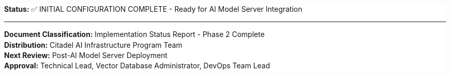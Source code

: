 **Status:** ✅ INITIAL CONFIGURATION COMPLETE - Ready for AI Model Server Integration

---

**Document Classification:** Implementation Status Report - Phase 2 Complete  
**Distribution:** Citadel AI Infrastructure Program Team  
**Next Review:** Post-AI Model Server Deployment  
**Approval:** Technical Lead, Vector Database Administrator, DevOps Team Lead

